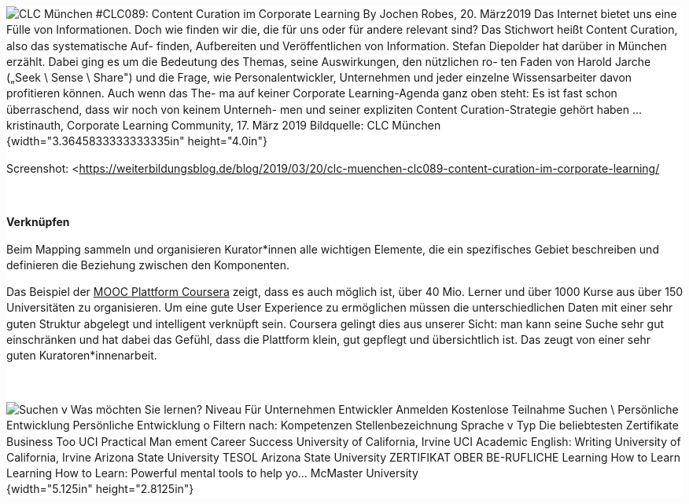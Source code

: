  ![CLC München #CLC089: Content Curation im Corporate Learning By
 Jochen Robes, 20. März2019 Das Internet bietet uns eine Fülle von
 Informationen. Doch wie finden wir die, die für uns oder für andere
 relevant sind? Das Stichwort heißt Content Curation, also das
 systematische Auf- finden, Aufbereiten und Veröffentlichen von
 Information. Stefan Diepolder hat darüber in München erzählt. Dabei
 ging es um die Bedeutung des Themas, seine Auswirkungen, den
 nützlichen ro- ten Faden von Harold Jarche („Seek \ Sense \ Share\")
 und die Frage, wie Personalentwickler, Unternehmen und jeder einzelne
 Wissensarbeiter davon profitieren können. Auch wenn das The- ma auf
 keiner Corporate Learning-Agenda ganz oben steht: Es ist fast schon
 überraschend, dass wir noch von keinem Unterneh- men und seiner
 expliziten Content Curation-Strategie gehört haben \... kristinauth,
 Corporate Learning Community, 17. März 2019 Bildquelle: CLC München
 ](./images/media/image16.png){width="3.3645833333333335in"
 height="4.0in"}

 Screenshot:
 <https://weiterbildungsblog.de/blog/2019/03/20/clc-muenchen-clc089-content-curation-im-corporate-learning/

  

 **Verknüpfen**

 Beim Mapping sammeln und organisieren Kurator\*innen alle wichtigen
 Elemente, die ein spezifisches Gebiet beschreiben und definieren die
 Beziehung zwischen den Komponenten.

 Das Beispiel der [MOOC Plattform
 Coursera](https://www.edukatico.org/de/report/coursera-groesste-globale-mooc-plattform-und-hunderttausende-lernende-aus-deutschland)
 zeigt, dass es auch möglich ist, über 40 Mio. Lerner und über 1000
 Kurse aus über 150 Universitäten zu organisieren. Um eine gute User
 Experience zu ermöglichen müssen die unterschiedlichen Daten mit einer
 sehr guten Struktur abgelegt und intelligent verknüpft sein. Coursera
 gelingt dies aus unserer Sicht: man kann seine Suche sehr gut
 einschränken und hat dabei das Gefühl, dass die Plattform klein, gut
 gepflegt und übersichtlich ist. Das zeugt von einer sehr guten
 Kuratoren\*innenarbeit.

  

 ![Suchen v Was möchten Sie lernen? Niveau Für Unternehmen Entwickler
 Anmelden Kostenlose Teilnahme Suchen \ Persönliche Entwicklung
 Persönliche Entwicklung o Filtern nach: Kompetenzen Stellenbezeichnung
 Sprache v Typ Die beliebtesten Zertifikate Business Too UCI Practical
 Man ement Career Success University of California, Irvine UCI Academic
 English: Writing University of California, Irvine Arizona State
 University TESOL Arizona State University ZERTIFIKAT OBER BE-RUFLICHE
 Learning How to Learn Learning How to Learn: Powerful mental tools to
 help yo\... McMaster University
 ](./images/media/image17.png){width="5.125in" height="2.8125in"}
